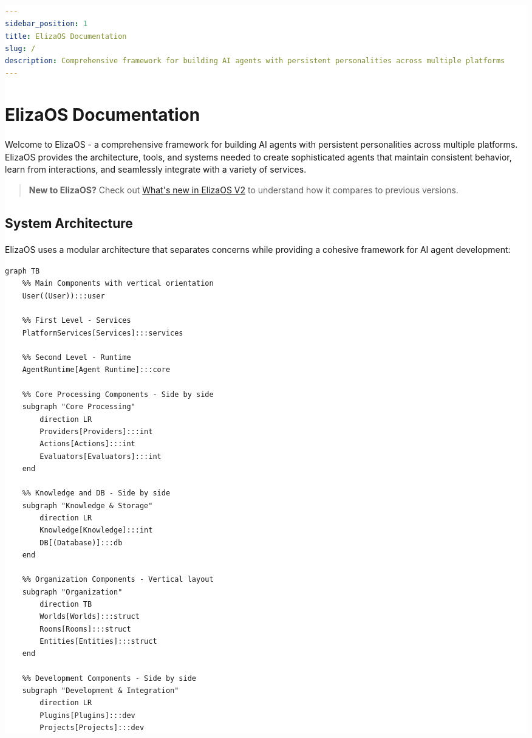 ```yaml
---
sidebar_position: 1
title: ElizaOS Documentation
slug: /
description: Comprehensive framework for building AI agents with persistent personalities across multiple platforms
---
```


# ElizaOS Documentation

Welcome to ElizaOS - a comprehensive framework for building AI agents with persistent personalities across multiple platforms. ElizaOS provides the architecture, tools, and systems needed to create sophisticated agents that maintain consistent behavior, learn from interactions, and seamlessly integrate with a variety of services.

> **New to ElizaOS?** Check out [What's new in ElizaOS V2](https://eliza.how/blog/v1-v2) to understand how it compares to previous versions.

## System Architecture

ElizaOS uses a modular architecture that separates concerns while providing a cohesive framework for AI agent development:

```mermaid
graph TB
    %% Main Components with vertical orientation
    User((User)):::user

    %% First Level - Services
    PlatformServices[Services]:::services

    %% Second Level - Runtime
    AgentRuntime[Agent Runtime]:::core

    %% Core Processing Components - Side by side
    subgraph "Core Processing"
        direction LR
        Providers[Providers]:::int
        Actions[Actions]:::int
        Evaluators[Evaluators]:::int
    end

    %% Knowledge and DB - Side by side
    subgraph "Knowledge & Storage"
        direction LR
        Knowledge[Knowledge]:::int
        DB[(Database)]:::db
    end

    %% Organization Components - Vertical layout
    subgraph "Organization"
        direction TB
        Worlds[Worlds]:::struct
        Rooms[Rooms]:::struct
        Entities[Entities]:::struct
    end

    %% Development Components - Side by side
    subgraph "Development & Integration"
        direction LR
        Plugins[Plugins]:::dev
        Projects[Projects]:::dev
```